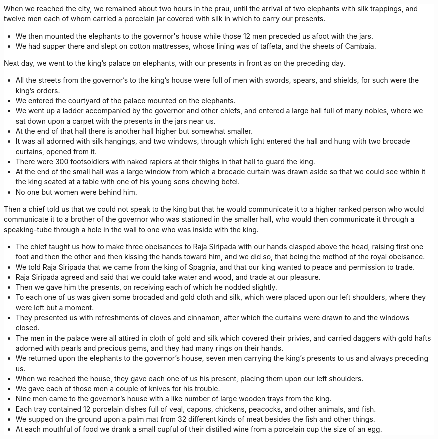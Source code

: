 When we reached the city, we remained about two hours in the prau, until the arrival of two elephants with silk trappings, and twelve men each of whom carried a porcelain jar covered with silk in which to carry our presents.
- We then mounted the elephants to the governor's house while those 12 men preceded us afoot with the jars.
- We had supper there and slept on cotton mattresses, whose lining was of taffeta, and the sheets of Cambaia.

Next day, we went to the king’s palace on elephants, with our presents in front as on the preceding day. 
- All the streets from the governor’s to the king’s house were full of men with swords, spears, and shields, for such were the king’s orders. 
- We entered the courtyard of the palace mounted on the elephants. 
- We went up a ladder accompanied by the governor and other chiefs, and entered a large hall full of many nobles, where we sat down upon a carpet with the presents in the jars near us. 
- At the end of that hall there is another hall higher but somewhat smaller. 
- It was all adorned with silk hangings, and two windows, through which light entered the hall and hung with two brocade curtains, opened from it. 
- There were 300 footsoldiers with naked rapiers at their thighs in that hall to guard the king.
- At the end of the small hall was a large window from which a brocade curtain was drawn aside so that we could see within it the king seated at a table with one of his young sons chewing betel.
- No one but women were behind him. 

Then a chief told us that we could not speak to the king but that he would communicate it to a higher ranked person who would communicate it to a brother of the governor who was stationed in the smaller hall, who would then communicate it through a speaking-tube through a hole in the wall to one who was inside with the king. 
- The chief taught us how to make three obeisances to Raja Siripada with our hands clasped above the head, raising first one foot and then the other and then kissing the hands toward him, and we did so, that being the method of the royal obeisance. 
- We told Raja Siripada that we came from the king of Spagnia, and that our king wanted to peace and permission to trade. 
- Raja Siripada agreed and said that we could take water and wood, and trade at our pleasure. 
- Then we gave him the presents, on receiving each of which he nodded slightly. 
- To each one of us was given some brocaded and gold cloth and silk, which were placed upon our left shoulders, where they were left but a moment.
- They presented us with refreshments of cloves and cinnamon, after which the curtains were drawn to and the windows closed. 
- The men in the palace were all attired in cloth of gold and silk which covered their privies, and carried daggers with gold hafts adorned with pearls and precious gems, and they had many rings on their hands. 
- We returned upon the elephants to the governor’s house, seven men carrying the king’s presents to us and always preceding us. 
- When we reached the house, they gave each one of us his present, placing them upon our left shoulders. 
- We gave each of those men a couple of knives for his trouble. 
- Nine men came to the governor’s house with a like number of large wooden trays from the king. 
- Each tray contained 12 porcelain dishes full of veal, capons, chickens, peacocks, and other animals, and fish. 
- We supped on the ground upon a palm mat from 32 different kinds of meat besides the fish and other things.
- At each mouthful of food we drank a small cupful of their distilled wine from a porcelain cup the size of an egg.
